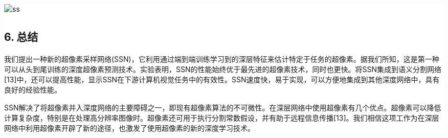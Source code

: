 ![ss](C:\Users\CV\Documents\GitHub\niecongchong.github.io\img\2019-07-11-27.png)

## 6. 总结

我们提出一种新的超像素采样网络(SSN)，它利用通过端到端训练学习到的深层特征来估计特定于任务的超像素。据我们所知，这是第一种可以从头到尾训练的深度超像素预测技术。实验表明，SSN的性能始终优于最先进的超像素技术，同时也更快。将SSN集成到语义分割网络[13]中，还可以提高性能，显示SSN在下游计算机视觉任务中的有效性。SSN速度快，易于实现，可以方便地集成到其他深度网络中，具有良好的经验性能。

SSN解决了将超像素并入深度网络的主要障碍之一，即现有超像素算法的不可微性。在深层网络中使用超像素有几个优点。超像素可以降低计算复杂度，特别是在处理高分辨率图像时。超像素还可用于执行分割常数假设，并有助于远程信息传播[13]。我们相信这项工作为在深层网络中利用超像素开辟了新的途径，也激发了使用超像素的新的深度学习技术。